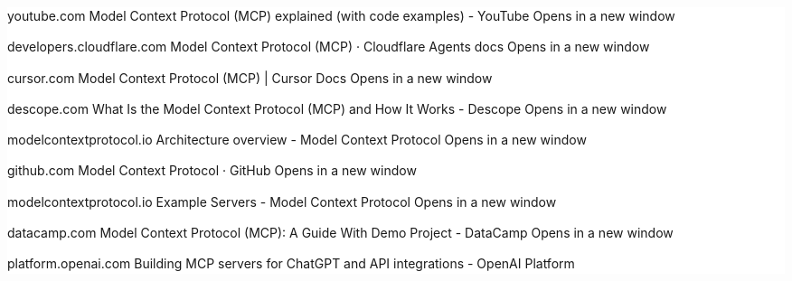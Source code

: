 youtube.com
Model Context Protocol (MCP) explained (with code examples) - YouTube
Opens in a new window

developers.cloudflare.com
Model Context Protocol (MCP) · Cloudflare Agents docs
Opens in a new window

cursor.com
Model Context Protocol (MCP) | Cursor Docs
Opens in a new window

descope.com
What Is the Model Context Protocol (MCP) and How It Works - Descope
Opens in a new window

modelcontextprotocol.io
Architecture overview - Model Context Protocol
Opens in a new window

github.com
Model Context Protocol · GitHub
Opens in a new window

modelcontextprotocol.io
Example Servers - Model Context Protocol
Opens in a new window

datacamp.com
Model Context Protocol (MCP): A Guide With Demo Project - DataCamp
Opens in a new window

platform.openai.com
Building MCP servers for ChatGPT and API integrations - OpenAI Platform